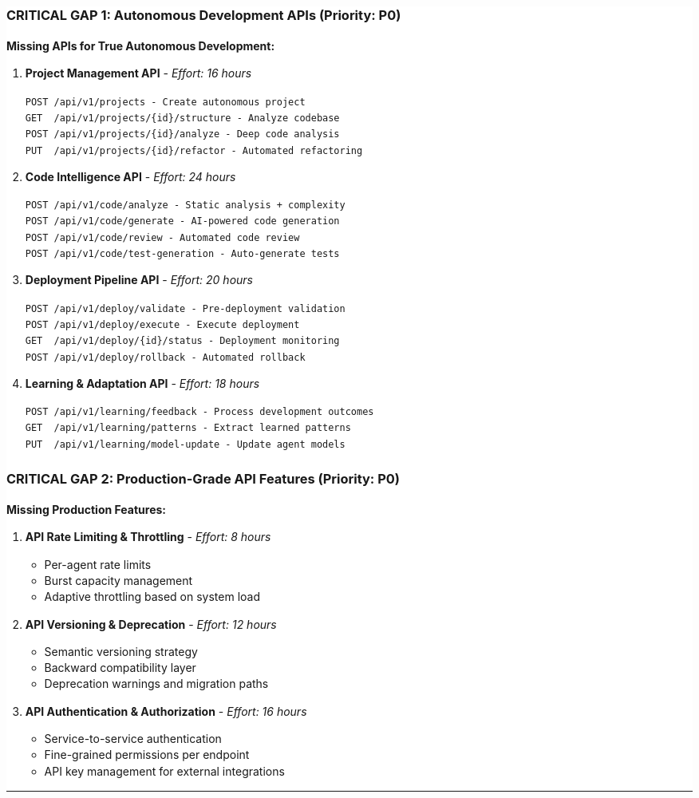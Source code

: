 ### **CRITICAL GAP 1: Autonomous Development APIs (Priority: P0)**

**Missing APIs for True Autonomous Development:**

1. **Project Management API** - *Effort: 16 hours*
   ```
   POST /api/v1/projects - Create autonomous project
   GET  /api/v1/projects/{id}/structure - Analyze codebase
   POST /api/v1/projects/{id}/analyze - Deep code analysis
   PUT  /api/v1/projects/{id}/refactor - Automated refactoring
   ```

2. **Code Intelligence API** - *Effort: 24 hours*
   ```
   POST /api/v1/code/analyze - Static analysis + complexity
   POST /api/v1/code/generate - AI-powered code generation
   POST /api/v1/code/review - Automated code review
   POST /api/v1/code/test-generation - Auto-generate tests
   ```

3. **Deployment Pipeline API** - *Effort: 20 hours*
   ```
   POST /api/v1/deploy/validate - Pre-deployment validation
   POST /api/v1/deploy/execute - Execute deployment
   GET  /api/v1/deploy/{id}/status - Deployment monitoring
   POST /api/v1/deploy/rollback - Automated rollback
   ```

4. **Learning & Adaptation API** - *Effort: 18 hours*
   ```
   POST /api/v1/learning/feedback - Process development outcomes
   GET  /api/v1/learning/patterns - Extract learned patterns
   PUT  /api/v1/learning/model-update - Update agent models
   ```

### **CRITICAL GAP 2: Production-Grade API Features (Priority: P0)**

**Missing Production Features:**

1. **API Rate Limiting & Throttling** - *Effort: 8 hours*
   - Per-agent rate limits
   - Burst capacity management
   - Adaptive throttling based on system load

2. **API Versioning & Deprecation** - *Effort: 12 hours*
   - Semantic versioning strategy
   - Backward compatibility layer
   - Deprecation warnings and migration paths

3. **API Authentication & Authorization** - *Effort: 16 hours*
   - Service-to-service authentication
   - Fine-grained permissions per endpoint
   - API key management for external integrations

---